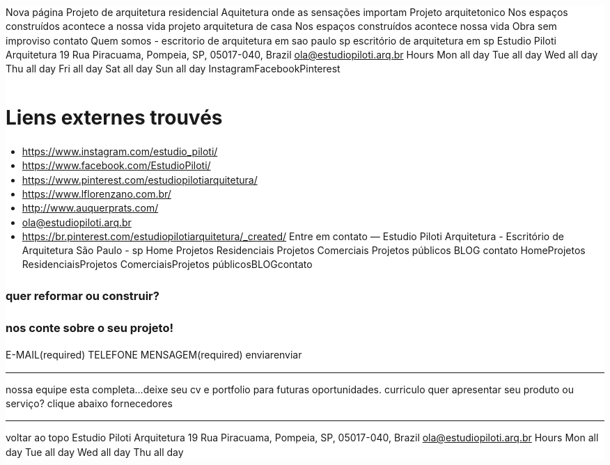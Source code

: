 Nova página
Projeto de arquitetura residencial
Aquitetura onde as sensações importam
Projeto arquitetonico
Nos espaços construídos acontece a nossa vida
projeto arquitetura de casa
Nos espaços construídos acontece nossa vida
Obra sem improviso
contato
Quem somos - escritorio de arquitetura em sao paulo sp
escritório de arquitetura em sp
Estudio Piloti Arquitetura
19 Rua Piracuama,
Pompeia, SP, 05017-040,
Brazil
ola@estudiopiloti.arq.br
Hours
Mon all day
Tue all day
Wed all day
Thu all day
Fri all day
Sat all day
Sun all day
InstagramFacebookPinterest


# Liens externes trouvés
- https://www.instagram.com/estudio_piloti/
- https://www.facebook.com/EstudioPiloti/
- https://www.pinterest.com/estudiopilotiarquitetura/
- https://www.lflorenzano.com.br/
- http://www.auquerprats.com/
- ola@estudiopiloti.arq.br
- https://br.pinterest.com/estudiopilotiarquitetura/_created/
Entre em contato — Estudio Piloti Arquitetura - Escritório de Arquitetura São Paulo - sp
Home  Projetos Residenciais  Projetos Comerciais  Projetos públicos  BLOG  contato 
HomeProjetos ResidenciaisProjetos ComerciaisProjetos públicosBLOGcontato
### quer reformar ou construir?
### nos conte sobre o seu projeto! 
E-MAIL(required)
TELEFONE
MENSAGEM(required)
enviarenviar
* * *
nossa equipe esta completa…deixe seu cv e portfolio para futuras oportunidades.
curriculo 
quer apresentar seu produto ou serviço? clique abaixo
fornecedores 
* * *
voltar ao topo
Estudio Piloti Arquitetura
19 Rua Piracuama,
Pompeia, SP, 05017-040,
Brazil
ola@estudiopiloti.arq.br
Hours
Mon all day
Tue all day
Wed all day
Thu all day